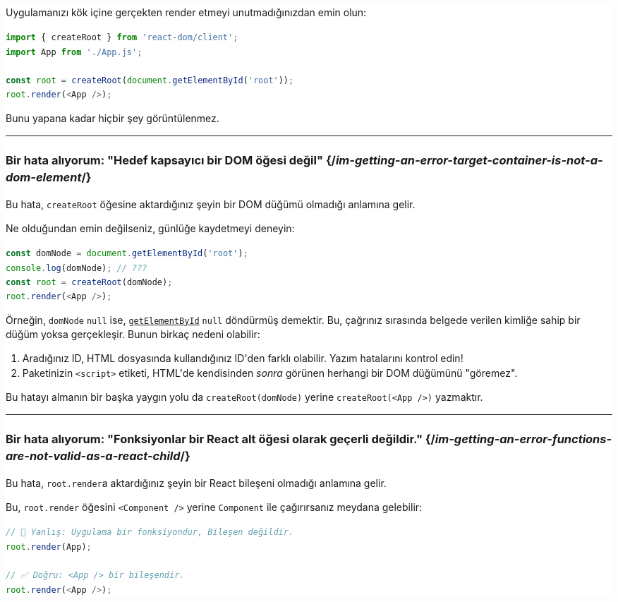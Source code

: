 Uygulamanızı kök içine gerçekten render etmeyi unutmadığınızdan emin olun:

```js {5}
import { createRoot } from 'react-dom/client';
import App from './App.js';

const root = createRoot(document.getElementById('root'));
root.render(<App />);
```

Bunu yapana kadar hiçbir şey görüntülenmez.

---

### Bir hata alıyorum: "Hedef kapsayıcı bir DOM öğesi değil" {/*im-getting-an-error-target-container-is-not-a-dom-element*/}

Bu hata, `createRoot` öğesine aktardığınız şeyin bir DOM düğümü olmadığı anlamına gelir.

Ne olduğundan emin değilseniz, günlüğe kaydetmeyi deneyin:

```js {2}
const domNode = document.getElementById('root');
console.log(domNode); // ???
const root = createRoot(domNode);
root.render(<App />);
```

Örneğin, `domNode` `null` ise, [`getElementById`](https://developer.mozilla.org/en-US/docs/Web/API/Document/getElementById) `null` döndürmüş demektir. Bu, çağrınız sırasında belgede verilen kimliğe sahip bir düğüm yoksa gerçekleşir. Bunun birkaç nedeni olabilir:

1. Aradığınız ID, HTML dosyasında kullandığınız ID'den farklı olabilir. Yazım hatalarını kontrol edin!
2. Paketinizin `<script>` etiketi, HTML'de kendisinden *sonra* görünen herhangi bir DOM düğümünü "göremez".

Bu hatayı almanın bir başka yaygın yolu da `createRoot(domNode)` yerine `createRoot(<App />)` yazmaktır.

---

### Bir hata alıyorum: "Fonksiyonlar bir React alt öğesi olarak geçerli değildir." {/*im-getting-an-error-functions-are-not-valid-as-a-react-child*/}

Bu hata, `root.render`a aktardığınız şeyin bir React bileşeni olmadığı anlamına gelir.

Bu, `root.render` öğesini `<Component />` yerine `Component` ile çağırırsanız meydana gelebilir:

```js {2,5}
// 🚩 Yanlış: Uygulama bir fonksiyondur, Bileşen değildir.
root.render(App);

// ✅ Doğru: <App /> bir bileşendir.
root.render(<App />);
```
